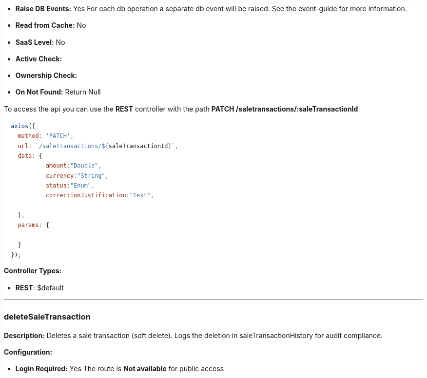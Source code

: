 
- **Raise DB Events:** Yes
For each db operation a separate db event will be raised. See the event-guide for more information.
  

- **Read from Cache:** No
 

- **SaaS Level:** No

- **Active Check:** 
- **Ownership Check:** 
- **On Not Found:** Return Null





To access the api you can use the **REST** controller with the path **PATCH  /saletransactions/:saleTransactionId**
```js
  axios({
    method: 'PATCH',
    url: `/saletransactions/${saleTransactionId}`,
    data: {
            amount:"Double",  
            currency:"String",  
            status:"Enum",  
            correctionJustification:"Text",  
    
    },
    params: {
    
    }
  });
```     




**Controller Types:**

- **REST**: $default










---

### deleteSaleTransaction

**Description:** Deletes a sale transaction (soft delete). Logs the deletion in saleTransactionHistory for audit compliance.

**Configuration:**
- **Login Required:** Yes
The route is **Not available** for public access
